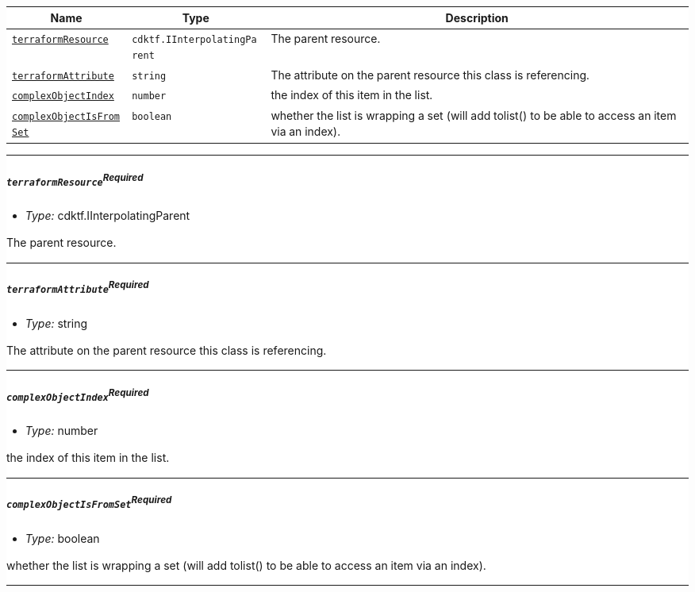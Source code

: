 | **Name** | **Type** | **Description** |
| --- | --- | --- |
| <code><a href="#@cdktf/provider-cloudflare.dataCloudflareZeroTrustDlpDataset.DataCloudflareZeroTrustDlpDatasetColumnsOutputReference.Initializer.parameter.terraformResource">terraformResource</a></code> | <code>cdktf.IInterpolatingParent</code> | The parent resource. |
| <code><a href="#@cdktf/provider-cloudflare.dataCloudflareZeroTrustDlpDataset.DataCloudflareZeroTrustDlpDatasetColumnsOutputReference.Initializer.parameter.terraformAttribute">terraformAttribute</a></code> | <code>string</code> | The attribute on the parent resource this class is referencing. |
| <code><a href="#@cdktf/provider-cloudflare.dataCloudflareZeroTrustDlpDataset.DataCloudflareZeroTrustDlpDatasetColumnsOutputReference.Initializer.parameter.complexObjectIndex">complexObjectIndex</a></code> | <code>number</code> | the index of this item in the list. |
| <code><a href="#@cdktf/provider-cloudflare.dataCloudflareZeroTrustDlpDataset.DataCloudflareZeroTrustDlpDatasetColumnsOutputReference.Initializer.parameter.complexObjectIsFromSet">complexObjectIsFromSet</a></code> | <code>boolean</code> | whether the list is wrapping a set (will add tolist() to be able to access an item via an index). |

---

##### `terraformResource`<sup>Required</sup> <a name="terraformResource" id="@cdktf/provider-cloudflare.dataCloudflareZeroTrustDlpDataset.DataCloudflareZeroTrustDlpDatasetColumnsOutputReference.Initializer.parameter.terraformResource"></a>

- *Type:* cdktf.IInterpolatingParent

The parent resource.

---

##### `terraformAttribute`<sup>Required</sup> <a name="terraformAttribute" id="@cdktf/provider-cloudflare.dataCloudflareZeroTrustDlpDataset.DataCloudflareZeroTrustDlpDatasetColumnsOutputReference.Initializer.parameter.terraformAttribute"></a>

- *Type:* string

The attribute on the parent resource this class is referencing.

---

##### `complexObjectIndex`<sup>Required</sup> <a name="complexObjectIndex" id="@cdktf/provider-cloudflare.dataCloudflareZeroTrustDlpDataset.DataCloudflareZeroTrustDlpDatasetColumnsOutputReference.Initializer.parameter.complexObjectIndex"></a>

- *Type:* number

the index of this item in the list.

---

##### `complexObjectIsFromSet`<sup>Required</sup> <a name="complexObjectIsFromSet" id="@cdktf/provider-cloudflare.dataCloudflareZeroTrustDlpDataset.DataCloudflareZeroTrustDlpDatasetColumnsOutputReference.Initializer.parameter.complexObjectIsFromSet"></a>

- *Type:* boolean

whether the list is wrapping a set (will add tolist() to be able to access an item via an index).

---